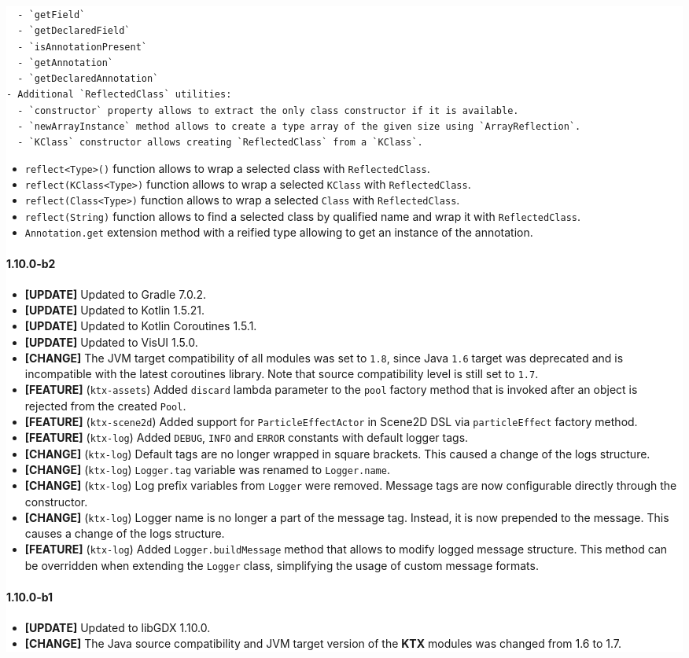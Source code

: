       - `getField`
      - `getDeclaredField`
      - `isAnnotationPresent`
      - `getAnnotation`
      - `getDeclaredAnnotation`
    - Additional `ReflectedClass` utilities:
      - `constructor` property allows to extract the only class constructor if it is available.
      - `newArrayInstance` method allows to create a type array of the given size using `ArrayReflection`.
      - `KClass` constructor allows creating `ReflectedClass` from a `KClass`.
  - `reflect<Type>()` function allows to wrap a selected class with `ReflectedClass`.
  - `reflect(KClass<Type>)` function allows to wrap a selected `KClass` with `ReflectedClass`.
  - `reflect(Class<Type>)` function allows to wrap a selected `Class` with `ReflectedClass`.
  - `reflect(String)` function allows to find a selected class by qualified name and wrap it with `ReflectedClass`.
  - `Annotation.get` extension method with a reified type allowing to get an instance of the annotation.

#### 1.10.0-b2

- **[UPDATE]** Updated to Gradle 7.0.2.
- **[UPDATE]** Updated to Kotlin 1.5.21.
- **[UPDATE]** Updated to Kotlin Coroutines 1.5.1.
- **[UPDATE]** Updated to VisUI 1.5.0.
- **[CHANGE]** The JVM target compatibility of all modules was set to `1.8`, since Java `1.6` target was deprecated
and is incompatible with the latest coroutines library. Note that source compatibility level is still set to `1.7`.
- **[FEATURE]** (`ktx-assets`) Added `discard` lambda parameter to the `pool` factory method that is invoked after 
an object is rejected from the created `Pool`.
- **[FEATURE]** (`ktx-scene2d`) Added support for `ParticleEffectActor` in Scene2D DSL via `particleEffect` factory method.
- **[FEATURE]** (`ktx-log`) Added `DEBUG`, `INFO` and `ERROR` constants with default logger tags.
- **[CHANGE]** (`ktx-log`) Default tags are no longer wrapped in square brackets. This caused a change of the logs structure.
- **[CHANGE]** (`ktx-log`) `Logger.tag` variable was renamed to `Logger.name`.
- **[CHANGE]** (`ktx-log`) Log prefix variables from `Logger` were removed. Message tags are now configurable directly through the constructor.
- **[CHANGE]** (`ktx-log`) Logger name is no longer a part of the message tag. Instead, it is now prepended to the message.
This causes a change of the logs structure.
- **[FEATURE]** (`ktx-log`) Added `Logger.buildMessage` method that allows to modify logged message structure. This method
can be overridden when extending the `Logger` class, simplifying the usage of custom message formats.

#### 1.10.0-b1

- **[UPDATE]** Updated to libGDX 1.10.0.
- **[CHANGE]** The Java source compatibility and JVM target version of the **KTX** modules was changed from 1.6 to 1.7.
